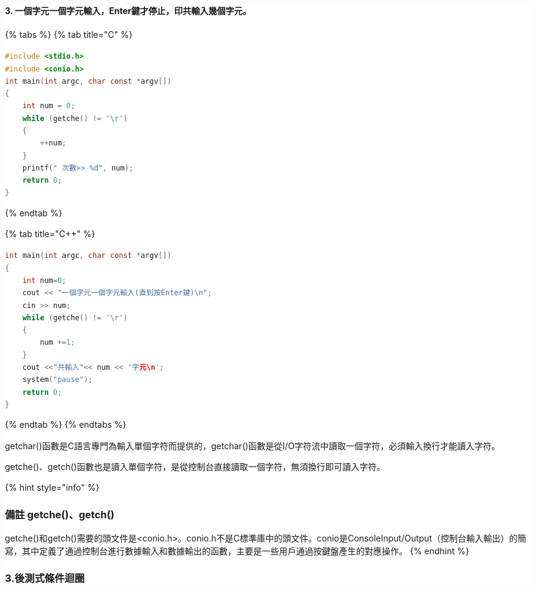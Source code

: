 #### 3. 一個字元一個字元輸入，Enter鍵才停止，印共輸入幾個字元。

{% tabs %}
{% tab title="C" %}
```c
#include <stdio.h>
#include <conio.h>
int main(int argc, char const *argv[])
{
    int num = 0;
    while (getche() != '\r')
    {
        ++num;
    }
    printf(" 次數>> %d", num);
    return 0;
}

```
{% endtab %}

{% tab title="C++" %}
```c
int main(int argc, char const *argv[])
{
    int num=0;
    cout << "一個字元一個字元輸入(直到按Enter鍵)\n";
    cin >> num;
    while (getche() != '\r')
    {
        num +=1;
    }
    cout <<"共輸入"<< num << '字元\n';
    system("pause");
    return 0;
}
```
{% endtab %}
{% endtabs %}

getchar\(\)函數是C語言專門為輸入單個字符而提供的，getchar\(\)函數是從I/O字符流中讀取一個字符，必須輸入換行才能讀入字符。

getche\(\)、getch\(\)函數也是讀入單個字符，是從控制台直接讀取一個字符，無須換行即可讀入字符。

{% hint style="info" %}
### 備註 getche\(\)、getch\(\)

 getche\(\)和getch\(\)需要的頭文件是&lt;conio.h&gt;。conio.h不是C標準庫中的頭文件。conio是ConsoleInput/Output（控制台輸入輸出）的簡寫，其中定義了通過控制台進行數據輸入和數據輸出的函數，主要是一些用戶通過按鍵盤產生的對應操作。
{% endhint %}



### 3.後測式條件迴圈
